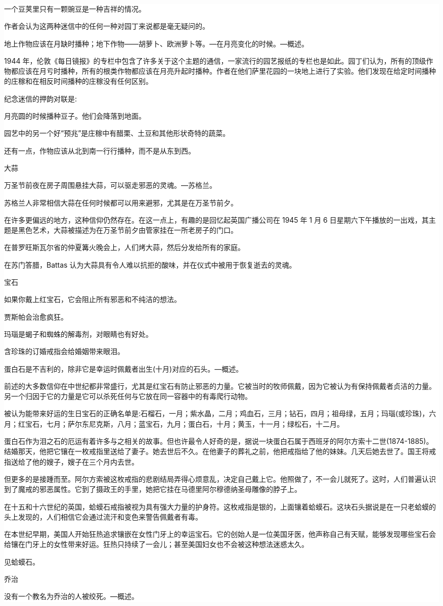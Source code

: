 一个豆荚里只有一颗豌豆是一种吉祥的情况。

作者会认为这两种迷信中的任何一种对园丁来说都是毫无疑问的。

地上作物应该在月缺时播种；地下作物——胡萝卜、欧洲萝卜等。—在月亮变化的时候。—概述。

1944 年，伦敦《每日镜报》的专栏中包含了许多关于这个主题的通信，一家流行的园艺报纸的专栏也是如此。园丁们认为，所有的顶级作物都应该在月亏时播种，所有的根类作物都应该在月亮升起时播种。作者在他们萨里花园的一块地上进行了实验。他们发现在给定时间播种的庄稼和在相反时间播种的庄稼没有任何区别。

纪念迷信的押韵对联是:

月亮圆的时候播种豆子。他们会降落到地面。

园艺中的另一个好“预兆”是庄稼中有醋栗、土豆和其他形状奇特的蔬菜。

还有一点，作物应该从北到南一行行播种，而不是从东到西。

大蒜

万圣节前夜在房子周围悬挂大蒜，可以驱走邪恶的灵魂。—苏格兰。

苏格兰人非常相信大蒜在任何时候都可以用来避邪，尤其是在万圣节前夕。

在许多更偏远的地方，这种信仰仍然存在。在这一点上，有趣的是回忆起英国广播公司在 1945 年 1 月 6 日星期六下午播放的一出戏，其主题是黑色艺术，大蒜被描述为在万圣节前夕由管家挂在一所老房子的门口。

在普罗旺斯瓦尔省的仲夏篝火晚会上，人们烤大蒜，然后分发给所有的家庭。

在苏门答腊，Battas 认为大蒜具有令人难以抗拒的酸味，并在仪式中被用于恢复逝去的灵魂。

宝石

如果你戴上红宝石，它会阻止所有邪恶和不纯洁的想法。

贾斯帕会治愈疯狂。

玛瑙是蝎子和蜘蛛的解毒剂，对眼睛也有好处。

含珍珠的订婚戒指会给婚姻带来眼泪。

蛋白石是不吉利的，除非它是幸运时佩戴者出生(十月)对应的石头。—概述。

前述的大多数信仰在中世纪都非常盛行，尤其是红宝石有防止邪恶的力量。它被当时的牧师佩戴，因为它被认为有保持佩戴者贞洁的力量。另一个归因于它的力量是它可以杀死任何与它放在同一容器中的有毒爬行动物。

被认为能带来好运的生日宝石的正确名单是:石榴石，一月；紫水晶，二月；鸡血石，三月；钻石，四月；祖母绿，五月；玛瑙(或珍珠)，六月；红宝石，七月；萨尔东尼克斯，八月；蓝宝石，九月；蛋白石，十月；黄玉，十一月；绿松石，十二月。

蛋白石作为泪之石的厄运有着许多与之相关的故事。但也许最令人好奇的是，据说一块蛋白石属于西班牙的阿尔方索十二世(1874-1885)。结婚那天，他把它镶在一枚戒指里送给了妻子。她去世后不久。在他妻子的葬礼之前，他把戒指给了他的妹妹。几天后她去世了。国王将戒指送给了他的嫂子，嫂子在三个月内去世。

但更多的是接踵而至。阿尔方索被这枚戒指的悲剧结局弄得心烦意乱，决定自己戴上它。他照做了，不一会儿就死了。这时，人们普遍认识到了魔戒的邪恶属性。它到了摄政王的手里，她把它挂在马德里阿尔穆德纳圣母雕像的脖子上。

在十五和十六世纪的英国，蛤蟆石戒指被视为具有强大力量的护身符。这枚戒指是银的，上面镶着蛤蟆石。这块石头据说是在一只老蛤蟆的头上发现的，人们相信它会通过流汗和变色来警告佩戴者有毒。

在本世纪早期，美国人开始狂热追求镶嵌在女性门牙上的幸运宝石。它的创始人是一位美国牙医，他声称自己有天赋，能够发现哪些宝石会给镶在门牙上的女性带来好运。狂热只持续了一会儿；甚至美国妇女也不会被这种想法迷惑太久。

见蛤蟆石。

乔治

没有一个教名为乔治的人被绞死。—概述。
